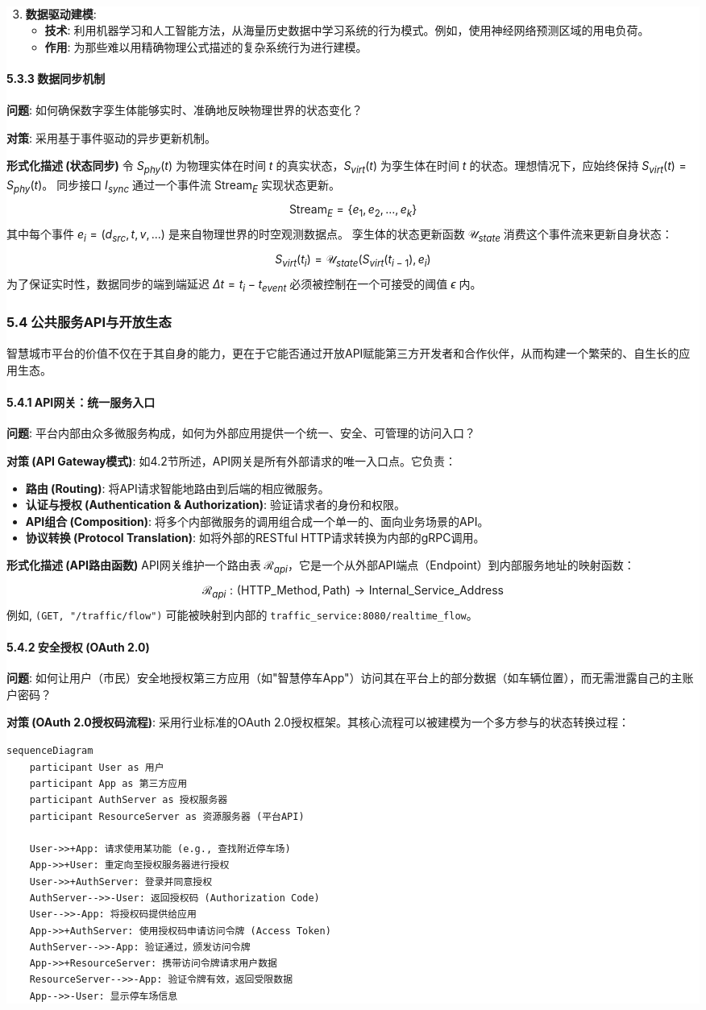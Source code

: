 3. **数据驱动建模**:
    - **技术**: 利用机器学习和人工智能方法，从海量历史数据中学习系统的行为模式。例如，使用神经网络预测区域的用电负荷。
    - **作用**: 为那些难以用精确物理公式描述的复杂系统行为进行建模。

#### 5.3.3 数据同步机制

**问题**: 如何确保数字孪生体能够实时、准确地反映物理世界的状态变化？

**对策**:
采用基于事件驱动的异步更新机制。

**形式化描述 (状态同步)**
令 $S_{phy}(t)$ 为物理实体在时间 $t$ 的真实状态，$S_{virt}(t)$ 为孪生体在时间 $t$ 的状态。理想情况下，应始终保持 $S_{virt}(t) = S_{phy}(t)$。
同步接口 $I_{sync}$ 通过一个事件流 $\text{Stream}_E$ 实现状态更新。
$$\text{Stream}_E = \{e_1, e_2, ..., e_k\}$$
其中每个事件 $e_i = (d_{src}, t, v, ...)$ 是来自物理世界的时空观测数据点。
孪生体的状态更新函数 $\mathcal{U}_{state}$ 消费这个事件流来更新自身状态：
$$S_{virt}(t_i) = \mathcal{U}_{state}(S_{virt}(t_{i-1}), e_i)$$
为了保证实时性，数据同步的端到端延迟 $\Delta t = t_i - t_{event}$ 必须被控制在一个可接受的阈值 $\epsilon$ 内。

### 5.4 公共服务API与开放生态

智慧城市平台的价值不仅在于其自身的能力，更在于它能否通过开放API赋能第三方开发者和合作伙伴，从而构建一个繁荣的、自生长的应用生态。

#### 5.4.1 API网关：统一服务入口

**问题**: 平台内部由众多微服务构成，如何为外部应用提供一个统一、安全、可管理的访问入口？

**对策 (API Gateway模式)**:
如4.2节所述，API网关是所有外部请求的唯一入口点。它负责：

- **路由 (Routing)**: 将API请求智能地路由到后端的相应微服务。
- **认证与授权 (Authentication & Authorization)**: 验证请求者的身份和权限。
- **API组合 (Composition)**: 将多个内部微服务的调用组合成一个单一的、面向业务场景的API。
- **协议转换 (Protocol Translation)**: 如将外部的RESTful HTTP请求转换为内部的gRPC调用。

**形式化描述 (API路由函数)**
API网关维护一个路由表 $\mathcal{R}_{api}$，它是一个从外部API端点（Endpoint）到内部服务地址的映射函数：
$$\mathcal{R}_{api}: (\text{HTTP\_Method}, \text{Path}) \rightarrow \text{Internal\_Service\_Address}$$
例如, `(GET, "/traffic/flow")` 可能被映射到内部的 `traffic_service:8080/realtime_flow`。

#### 5.4.2 安全授权 (OAuth 2.0)

**问题**: 如何让用户（市民）安全地授权第三方应用（如"智慧停车App"）访问其在平台上的部分数据（如车辆位置），而无需泄露自己的主账户密码？

**对策 (OAuth 2.0授权码流程)**:
采用行业标准的OAuth 2.0授权框架。其核心流程可以被建模为一个多方参与的状态转换过程：

```mermaid
sequenceDiagram
    participant User as 用户
    participant App as 第三方应用
    participant AuthServer as 授权服务器
    participant ResourceServer as 资源服务器 (平台API)

    User->>+App: 请求使用某功能 (e.g., 查找附近停车场)
    App->>+User: 重定向至授权服务器进行授权
    User->>+AuthServer: 登录并同意授权
    AuthServer-->>-User: 返回授权码 (Authorization Code)
    User-->>-App: 将授权码提供给应用
    App->>+AuthServer: 使用授权码申请访问令牌 (Access Token)
    AuthServer-->>-App: 验证通过，颁发访问令牌
    App->>+ResourceServer: 携带访问令牌请求用户数据
    ResourceServer-->>-App: 验证令牌有效，返回受限数据
    App-->>-User: 显示停车场信息
```
